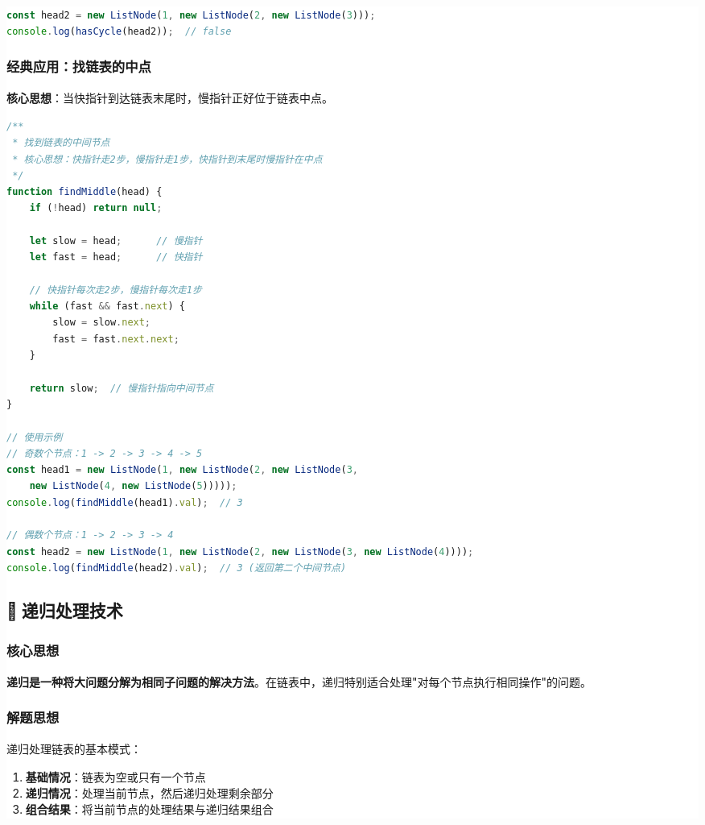 ```javascript
const head2 = new ListNode(1, new ListNode(2, new ListNode(3)));
console.log(hasCycle(head2));  // false
```

### 经典应用：找链表的中点

**核心思想**：当快指针到达链表末尾时，慢指针正好位于链表中点。

```javascript
/**
 * 找到链表的中间节点
 * 核心思想：快指针走2步，慢指针走1步，快指针到末尾时慢指针在中点
 */
function findMiddle(head) {
    if (!head) return null;

    let slow = head;      // 慢指针
    let fast = head;      // 快指针

    // 快指针每次走2步，慢指针每次走1步
    while (fast && fast.next) {
        slow = slow.next;
        fast = fast.next.next;
    }

    return slow;  // 慢指针指向中间节点
}

// 使用示例
// 奇数个节点：1 -> 2 -> 3 -> 4 -> 5
const head1 = new ListNode(1, new ListNode(2, new ListNode(3,
    new ListNode(4, new ListNode(5)))));
console.log(findMiddle(head1).val);  // 3

// 偶数个节点：1 -> 2 -> 3 -> 4
const head2 = new ListNode(1, new ListNode(2, new ListNode(3, new ListNode(4))));
console.log(findMiddle(head2).val);  // 3 (返回第二个中间节点)
```

## 🎯 递归处理技术

### 核心思想

**递归是一种将大问题分解为相同子问题的解决方法**。在链表中，递归特别适合处理"对每个节点执行相同操作"的问题。

### 解题思想

递归处理链表的基本模式：
1. **基础情况**：链表为空或只有一个节点
2. **递归情况**：处理当前节点，然后递归处理剩余部分
3. **组合结果**：将当前节点的处理结果与递归结果组合
